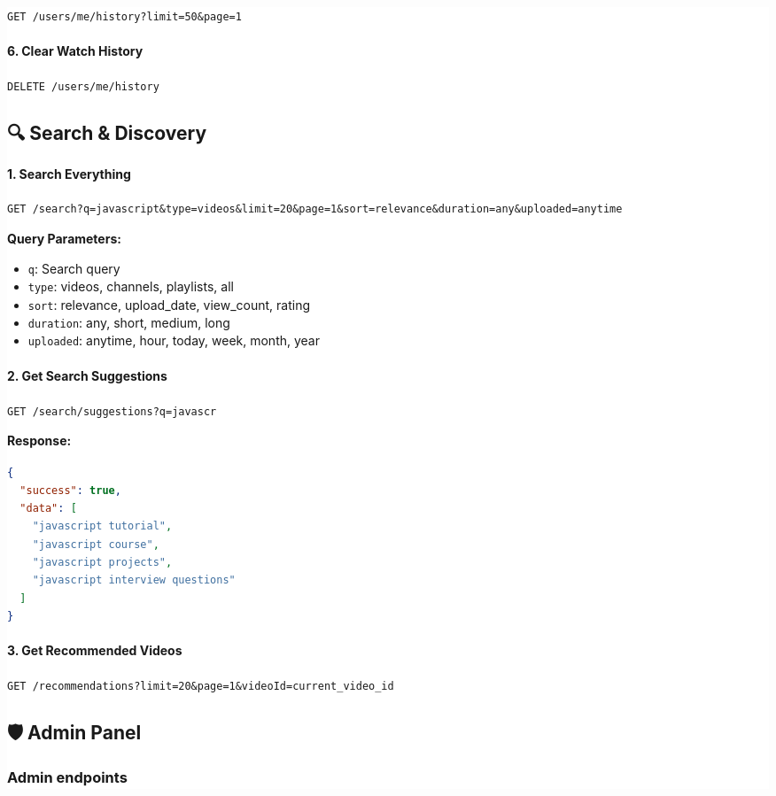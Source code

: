 ```
GET /users/me/history?limit=50&page=1
```

#### 6. Clear Watch History

```
DELETE /users/me/history
```

## 🔍 Search & Discovery

#### 1. Search Everything

```
GET /search?q=javascript&type=videos&limit=20&page=1&sort=relevance&duration=any&uploaded=anytime
```

**Query Parameters:**

- `q`: Search query
- `type`: videos, channels, playlists, all
- `sort`: relevance, upload_date, view_count, rating
- `duration`: any, short, medium, long
- `uploaded`: anytime, hour, today, week, month, year

#### 2. Get Search Suggestions

```
GET /search/suggestions?q=javascr
```

**Response:**

```json
{
  "success": true,
  "data": [
    "javascript tutorial",
    "javascript course",
    "javascript projects",
    "javascript interview questions"
  ]
}
```

#### 3. Get Recommended Videos

```
GET /recommendations?limit=20&page=1&videoId=current_video_id
```

## 🛡️ Admin Panel

### Admin endpoints
